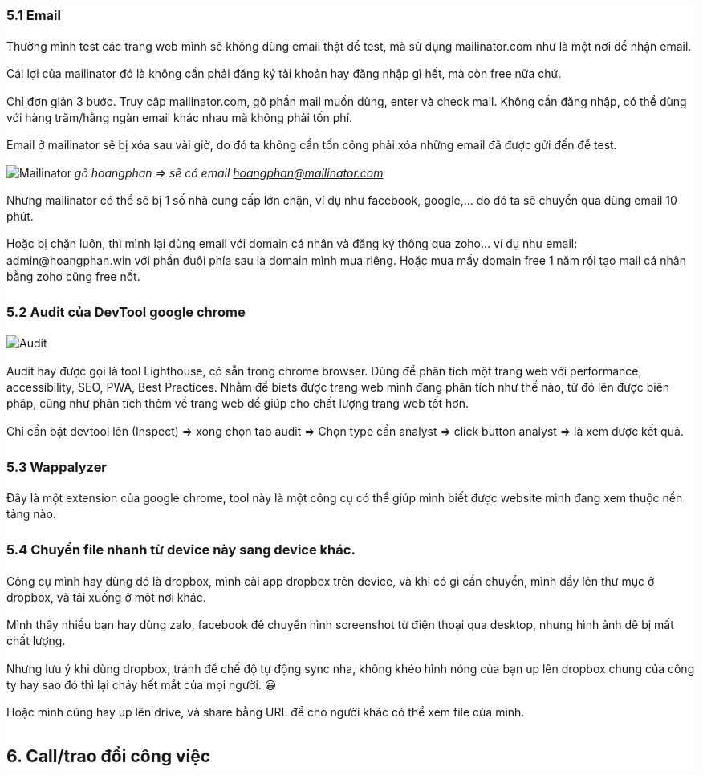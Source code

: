 ### 5.1 Email

Thường mình test các trang web mình sẽ không dùng email thật để test, mà sử dụng mailinator.com như là một nơi để nhận email.

Cái lợi của mailinator đó là không cần phải đăng ký tài khoản hay đăng nhập gì hết, mà còn free nữa chứ.

Chỉ đơn giản 3 bước. Truy cập mailinator.com, gõ phần mail muốn dùng, enter và check mail. Không cần đăng nhập, có thể dùng với hàng trăm/hằng ngàn email khác nhau mà không phải tốn phí.

Email ở mailinator sẽ bị xóa sau vài giờ, do đó ta không cần tốn công phải xóa những email đã được gửi đến để test.

![Mailinator]({{site.baseurl}}/images/img/tools-ba/mailinator.png)
*gõ hoangphan => sẽ có email hoangphan@mailinator.com*

Nhưng mailinator có thể sẽ bị 1 số nhà cung cấp lớn chặn, ví dụ như facebook, google,… do đó ta sẽ chuyển qua dùng email 10 phút.

Hoặc bị chặn luôn, thì mình lại dùng email với domain cá nhân và đăng ký thông qua zoho… ví dụ như email: admin@hoangphan.win với phần đuôi phía sau là domain mình mua riêng. Hoặc mua mấy domain free 1 năm rồi tạo mail cá nhân bằng zoho cũng free nốt.

### 5.2 Audit của DevTool google chrome

![Audit]({{site.baseurl}}/images/img/tools-ba/audit.png)

Audit hay được gọi là tool Lighthouse, có sẵn trong chrome browser. Dùng để phân tích một trang web với performance, accessibility, SEO, PWA, Best Practices. Nhằm để biets được trang web mình đang phân tích như thế nào, từ đó lên được biên pháp, cũng như phân tích thêm về trang web để giúp cho chất lượng trang web tốt hơn.

Chỉ cần bật devtool lên (Inspect) => xong chọn tab audit => Chọn type cần analyst => click button analyst => là xem được kết quả.

### 5.3 Wappalyzer

Đây là một extension của google chrome, tool này là một công cụ có thể giúp mình biết được website mình đang xem thuộc nền tảng nào.

### 5.4 Chuyển file nhanh từ device này sang device khác.

Công cụ mình hay dùng đó là dropbox, mình cài app dropbox trên device, và khi có gì cần chuyển, mình đẩy lên thư mục ở dropbox, và tải xuống ở một nơi khác.

Mình thấy nhiều bạn hay dùng zalo, facebook để chuyển hình screenshot từ điện thoại qua desktop, nhưng hình ảnh dễ bị mất chất lượng.

Nhưng lưu ý khi dùng dropbox, tránh để chế độ tự động sync nha, không khéo hình nóng của bạn up lên dropbox chung của công ty hay sao đó thì lại cháy hết mắt của mọi người. 😀

Hoặc mình cũng hay up lên drive, và share bằng URL để cho người khác có thể xem file của mình.

## 6. Call/trao đổi công việc
